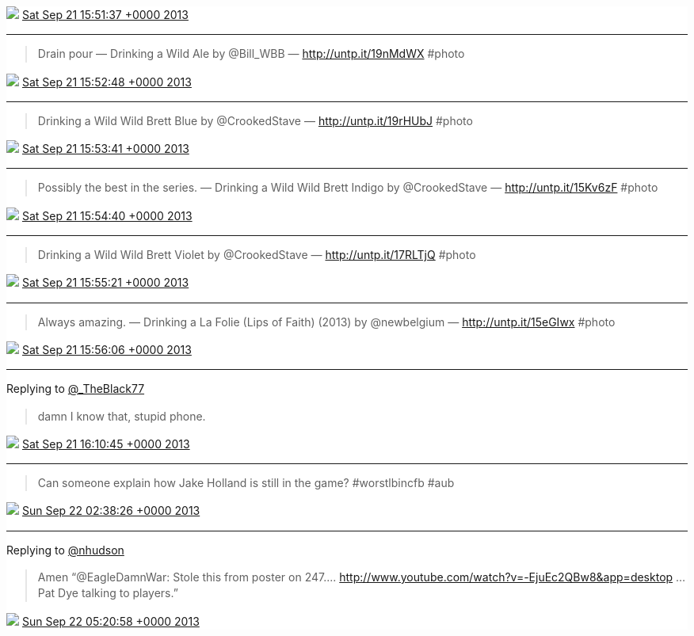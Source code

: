 <img src="media/tweet.ico" width="12" /> [Sat Sep 21 15:51:37 +0000 2013](https://twitter.com/nhudson/status/381445619648565248)

----

> Drain pour — Drinking a Wild Ale by @Bill_WBB — http://untp.it/19nMdWX #photo

<img src="media/tweet.ico" width="12" /> [Sat Sep 21 15:52:48 +0000 2013](https://twitter.com/nhudson/status/381445917255426048)

----

> Drinking a Wild Wild Brett Blue by @CrookedStave — http://untp.it/19rHUbJ #photo

<img src="media/tweet.ico" width="12" /> [Sat Sep 21 15:53:41 +0000 2013](https://twitter.com/nhudson/status/381446142082695168)

----

> Possibly the best in the series. — Drinking a Wild Wild Brett Indigo by @CrookedStave — http://untp.it/15Kv6zF #photo

<img src="media/tweet.ico" width="12" /> [Sat Sep 21 15:54:40 +0000 2013](https://twitter.com/nhudson/status/381446387097145344)

----

> Drinking a Wild Wild Brett Violet by @CrookedStave — http://untp.it/17RLTjQ #photo

<img src="media/tweet.ico" width="12" /> [Sat Sep 21 15:55:21 +0000 2013](https://twitter.com/nhudson/status/381446561399832576)

----

> Always amazing. — Drinking a La Folie (Lips of Faith) (2013) by @newbelgium — http://untp.it/15eGIwx #photo

<img src="media/tweet.ico" width="12" /> [Sat Sep 21 15:56:06 +0000 2013](https://twitter.com/nhudson/status/381446749753442304)

----

Replying to [@_TheBlack77](https://twitter.com/_TheBlack77/status/381450012179169280)

> damn I know that, stupid phone.

<img src="media/tweet.ico" width="12" /> [Sat Sep 21 16:10:45 +0000 2013](https://twitter.com/nhudson/status/381450435401244672)

----

> Can someone explain how Jake Holland is still in the game?  #worstlbincfb #aub

<img src="media/tweet.ico" width="12" /> [Sun Sep 22 02:38:26 +0000 2013](https://twitter.com/nhudson/status/381608397616861185)

----

Replying to [@nhudson](https://twitter.com/EagleDamnWar/status/381646334324776960)

> Amen “@EagleDamnWar: Stole this from poster on 247.... http://www.youtube.com/watch?v=-EjuEc2QBw8&app=desktop …  Pat Dye talking to players.”

<img src="media/tweet.ico" width="12" /> [Sun Sep 22 05:20:58 +0000 2013](https://twitter.com/nhudson/status/381649298519105537)

